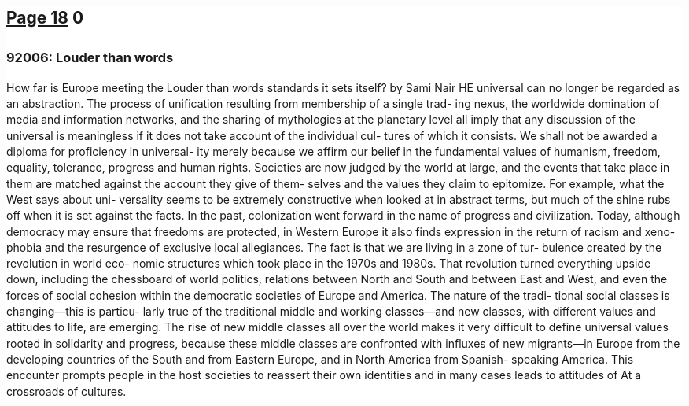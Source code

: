 ## [Page 18](https://demo.humlab.umu.se/courier/092021engo.pdf#page=18) 0

### 92006: Louder than words

How far is Europe meeting the Louder than words 
standards it sets itself? 
 by Sami Nair 
HE universal can no longer be regarded as 
an abstraction. The process of unification 
resulting from membership of a single trad- 
ing nexus, the worldwide domination of media 
and information networks, and the sharing of 
mythologies at the planetary level all imply that 
any discussion of the universal is meaningless if 
it does not take account of the individual cul- 
tures of which it consists. We shall not be 
awarded a diploma for proficiency in universal- 
ity merely because we affirm our belief in the 
fundamental values of humanism, freedom, 
equality, tolerance, progress and human rights. 
Societies are now judged by the world at large, 
and the events that take place in them are 
matched against the account they give of them- 
selves and the values they claim to epitomize. 
For example, what the West says about uni- 
versality seems to be extremely constructive 
when looked at in abstract terms, but much of 
the shine rubs off when it is set against the 
facts. In the past, colonization went forward in 
the name of progress and civilization. Today, 
although democracy may ensure that freedoms 
are protected, in Western Europe it also finds 
expression in the return of racism and xeno- 
phobia and the resurgence of exclusive local 
allegiances. 
The fact is that we are living in a zone of tur- 
bulence created by the revolution in world eco- 
nomic structures which took place in the 1970s 
and 1980s. That revolution turned everything 
upside down, including the chessboard of world 
politics, relations between North and South and 
between East and West, and even the forces of 
social cohesion within the democratic societies 
of Europe and America. The nature of the tradi- 
tional social classes is changing—this is particu- 
larly true of the traditional middle and working 
classes—and new classes, with different values 
and attitudes to life, are emerging. The rise of 
new middle classes all over the world makes it 
very difficult to define universal values rooted 
in solidarity and progress, because these middle 
classes are confronted with influxes of new 
migrants—in Europe from the developing 
countries of the South and from Eastern 
Europe, and in North America from Spanish- 
speaking America. This encounter prompts 
people in the host societies to reassert their own 
identities and in many cases leads to attitudes of 
At a crossroads of cultures. 
 